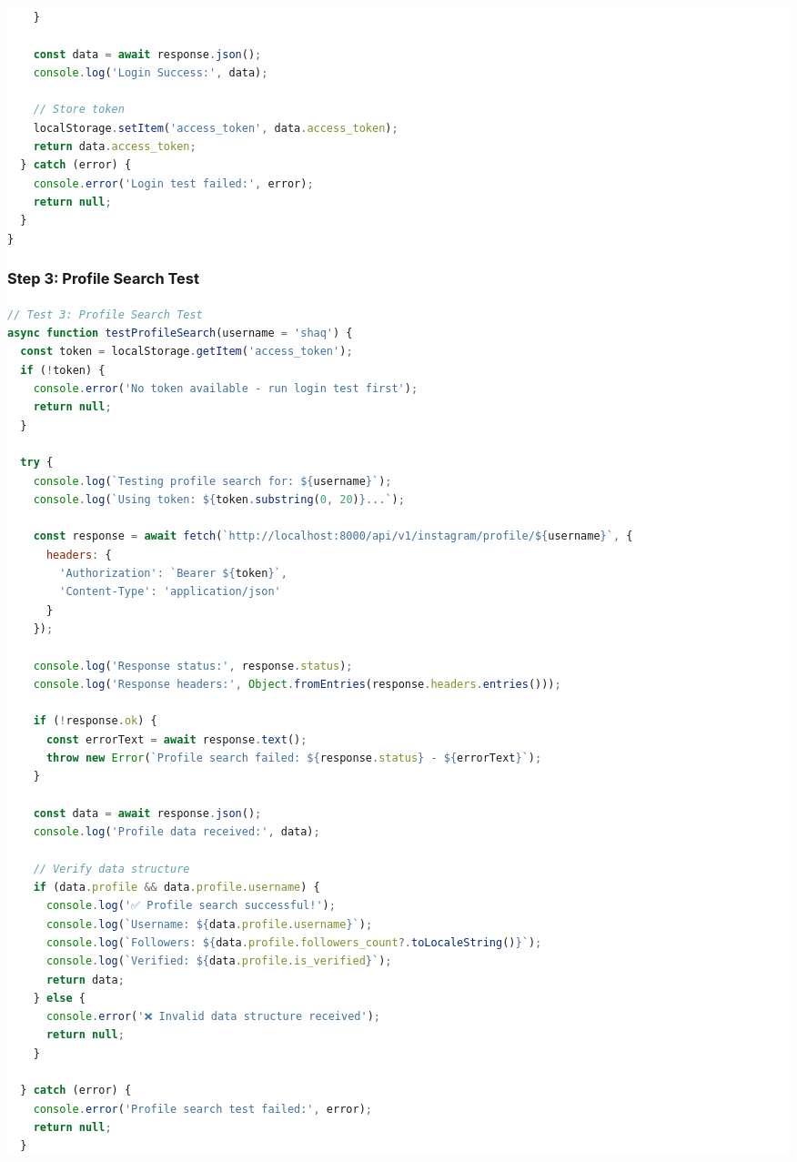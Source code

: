 ```javascript
    }
    
    const data = await response.json();
    console.log('Login Success:', data);
    
    // Store token
    localStorage.setItem('access_token', data.access_token);
    return data.access_token;
  } catch (error) {
    console.error('Login test failed:', error);
    return null;
  }
}
```

### **Step 3: Profile Search Test**
```javascript
// Test 3: Profile Search Test
async function testProfileSearch(username = 'shaq') {
  const token = localStorage.getItem('access_token');
  if (!token) {
    console.error('No token available - run login test first');
    return null;
  }
  
  try {
    console.log(`Testing profile search for: ${username}`);
    console.log(`Using token: ${token.substring(0, 20)}...`);
    
    const response = await fetch(`http://localhost:8000/api/v1/instagram/profile/${username}`, {
      headers: {
        'Authorization': `Bearer ${token}`,
        'Content-Type': 'application/json'
      }
    });
    
    console.log('Response status:', response.status);
    console.log('Response headers:', Object.fromEntries(response.headers.entries()));
    
    if (!response.ok) {
      const errorText = await response.text();
      throw new Error(`Profile search failed: ${response.status} - ${errorText}`);
    }
    
    const data = await response.json();
    console.log('Profile data received:', data);
    
    // Verify data structure
    if (data.profile && data.profile.username) {
      console.log('✅ Profile search successful!');
      console.log(`Username: ${data.profile.username}`);
      console.log(`Followers: ${data.profile.followers_count?.toLocaleString()}`);
      console.log(`Verified: ${data.profile.is_verified}`);
      return data;
    } else {
      console.error('❌ Invalid data structure received');
      return null;
    }
    
  } catch (error) {
    console.error('Profile search test failed:', error);
    return null;
  }
```